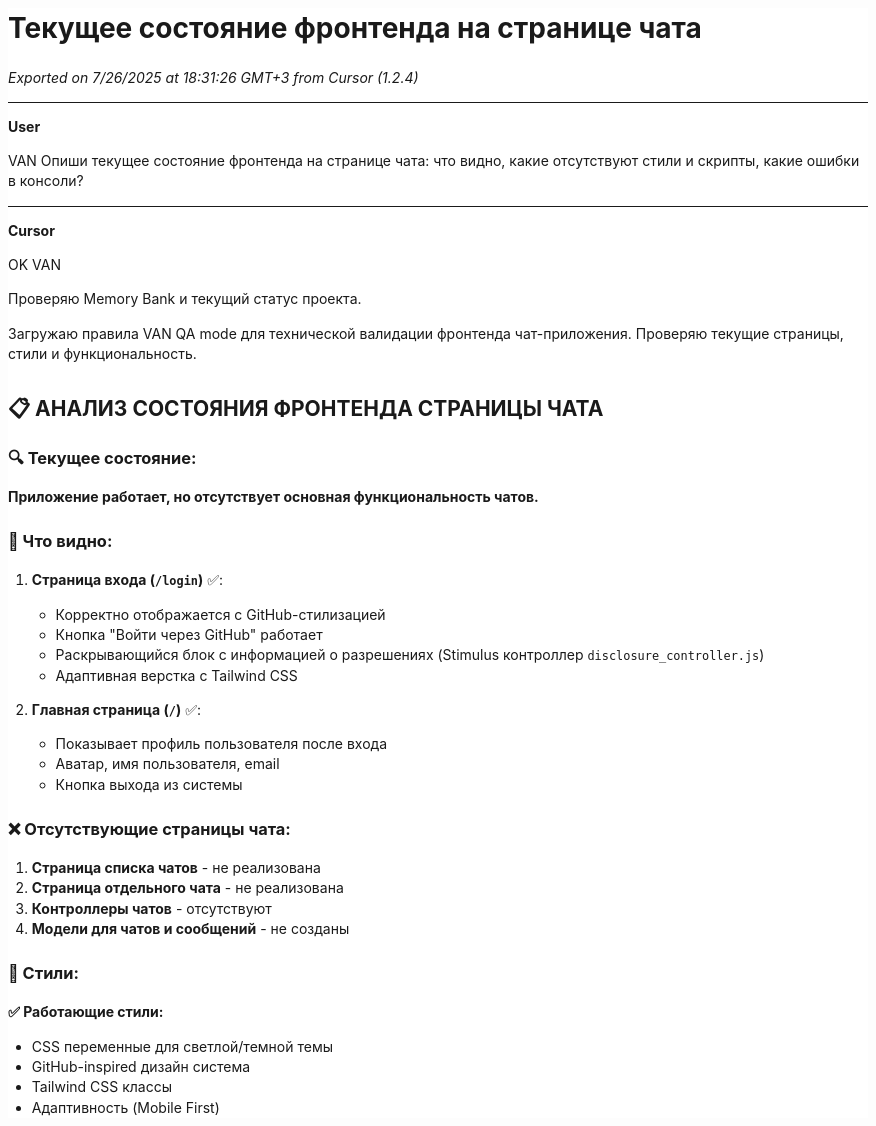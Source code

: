 # Текущее состояние фронтенда на странице чата
_Exported on 7/26/2025 at 18:31:26 GMT+3 from Cursor (1.2.4)_

---

**User**

VAN
Опиши текущее состояние фронтенда на странице чата: что видно, какие отсутствуют стили и скрипты, какие ошибки в консоли?

---

**Cursor**

OK VAN

Проверяю Memory Bank и текущий статус проекта.

Загружаю правила VAN QA mode для технической валидации фронтенда чат-приложения. Проверяю текущие страницы, стили и функциональность.

## 📋 АНАЛИЗ СОСТОЯНИЯ ФРОНТЕНДА СТРАНИЦЫ ЧАТА

### 🔍 Текущее состояние:

**Приложение работает, но отсутствует основная функциональность чатов.**

### 📄 Что видно:

1. **Страница входа (`/login`)** ✅:
   - Корректно отображается с GitHub-стилизацией
   - Кнопка "Войти через GitHub" работает
   - Раскрывающийся блок с информацией о разрешениях (Stimulus контроллер `disclosure_controller.js`)
   - Адаптивная верстка с Tailwind CSS

2. **Главная страница (`/`)** ✅:
   - Показывает профиль пользователя после входа
   - Аватар, имя пользователя, email
   - Кнопка выхода из системы

### ❌ Отсутствующие страницы чата:

1. **Страница списка чатов** - не реализована
2. **Страница отдельного чата** - не реализована  
3. **Контроллеры чатов** - отсутствуют
4. **Модели для чатов и сообщений** - не созданы

### 🎨 Стили:

**✅ Работающие стили:**
- CSS переменные для светлой/темной темы
- GitHub-inspired дизайн система
- Tailwind CSS классы
- Адаптивность (Mobile First)
